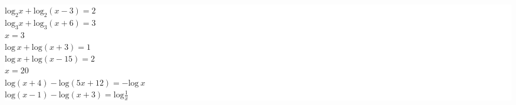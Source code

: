 </div>
</div>
<div data-type="exercise" class="exercise material-set-2">
<div data-type="problem" class="problem" markdown="1">
<math xmlns="http://www.w3.org/1998/Math/MathML"><mrow><msub><mrow><mtext>log</mtext></mrow><mn>2</mn></msub><mi>x</mi><mo>+</mo><msub><mrow><mtext>log</mtext></mrow><mn>2</mn></msub><mrow><mo>(</mo><mrow><mi>x</mi><mo>−</mo><mn>3</mn></mrow><mo>)</mo></mrow><mo>=</mo><mn>2</mn></mrow></math>

</div>
</div>
<div data-type="exercise" class="exercise material-set-2">
<div data-type="problem" class="problem" markdown="1">
<math xmlns="http://www.w3.org/1998/Math/MathML"><mrow><msub><mrow><mtext>log</mtext></mrow><mn>3</mn></msub><mi>x</mi><mo>+</mo><msub><mrow><mtext>log</mtext></mrow><mn>3</mn></msub><mrow><mo>(</mo><mrow><mi>x</mi><mo>+</mo><mn>6</mn></mrow><mo>)</mo></mrow><mo>=</mo><mn>3</mn></mrow></math>

</div>
<div data-type="solution" class="solution" markdown="1">
<math xmlns="http://www.w3.org/1998/Math/MathML"><mrow><mi>x</mi><mo>=</mo><mn>3</mn></mrow></math>

</div>
</div>
<div data-type="exercise" class="exercise material-set-2">
<div data-type="problem" class="problem" markdown="1">
<math xmlns="http://www.w3.org/1998/Math/MathML"><mrow><mtext>log</mtext><mspace width="0.2em" /><mi>x</mi><mo>+</mo><mtext>log</mtext><mrow><mo>(</mo><mrow><mi>x</mi><mo>+</mo><mn>3</mn></mrow><mo>)</mo></mrow><mo>=</mo><mn>1</mn></mrow></math>

</div>
</div>
<div data-type="exercise" class="exercise material-set-2">
<div data-type="problem" class="problem" markdown="1">
<math xmlns="http://www.w3.org/1998/Math/MathML"><mrow><mtext>log</mtext><mspace width="0.2em" /><mi>x</mi><mo>+</mo><mtext>log</mtext><mrow><mo>(</mo><mrow><mi>x</mi><mo>−</mo><mn>15</mn></mrow><mo>)</mo></mrow><mo>=</mo><mn>2</mn></mrow></math>

</div>
<div data-type="solution" class="solution" markdown="1">
<math xmlns="http://www.w3.org/1998/Math/MathML"><mrow><mi>x</mi><mo>=</mo><mn>20</mn></mrow></math>

</div>
</div>
<div data-type="exercise" class="exercise material-set-2">
<div data-type="problem" class="problem" markdown="1">
<math xmlns="http://www.w3.org/1998/Math/MathML"><mrow><mtext>log</mtext><mrow><mo>(</mo><mrow><mi>x</mi><mo>+</mo><mn>4</mn></mrow><mo>)</mo></mrow><mo>−</mo><mtext>log</mtext><mrow><mo>(</mo><mrow><mn>5</mn><mi>x</mi><mo>+</mo><mn>12</mn></mrow><mo>)</mo></mrow><mo>=</mo><mtext>−</mtext><mtext>log</mtext><mspace width="0.2em" /><mi>x</mi></mrow></math>

</div>
</div>
<div data-type="exercise" class="exercise material-set-2">
<div data-type="problem" class="problem" markdown="1">
<math xmlns="http://www.w3.org/1998/Math/MathML"><mrow><mtext>log</mtext><mrow><mo>(</mo><mrow><mi>x</mi><mo>−</mo><mn>1</mn></mrow><mo>)</mo></mrow><mo>−</mo><mtext>log</mtext><mrow><mo>(</mo><mrow><mi>x</mi><mo>+</mo><mn>3</mn></mrow><mo>)</mo></mrow><mo>=</mo><mtext>log</mtext><mfrac><mn>1</mn><mi>x</mi></mfrac></mrow></math>
